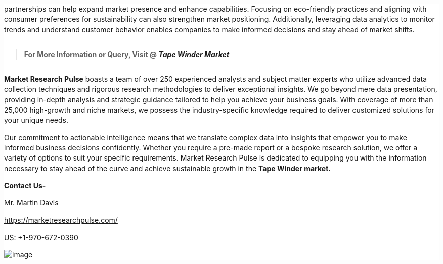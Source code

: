 partnerships can help expand market presence and enhance capabilities. Focusing on eco-friendly practices and aligning with consumer preferences for sustainability can also strengthen market positioning. Additionally, leveraging data analytics to monitor trends and understand customer behavior enables companies to make informed decisions and stay ahead of market shifts.</p><hr /><blockquote><p><strong>For More Information or Query, Visit @&nbsp;<em><a href="https://marketresearchpulse.com/report/9001/tape-winder-market?utm_source=Linkedin&utm_medium=0117">Tape Winder Market</a></em></strong></p></blockquote><hr /><p><strong>Market Research Pulse</strong> boasts a team of over 250 experienced analysts and subject matter experts who utilize advanced data collection techniques and rigorous research methodologies to deliver exceptional insights. We go beyond mere data presentation, providing in-depth analysis and strategic guidance tailored to help you achieve your business goals. With coverage of more than 25,000 high-growth and niche markets, we possess the industry-specific knowledge required to deliver customized solutions for your unique needs.</p><p>Our commitment to actionable intelligence means that we translate complex data into insights that empower you to make informed business decisions confidently. Whether you require a pre-made report or a bespoke research solution, we offer a variety of options to suit your specific requirements. Market Research Pulse is dedicated to equipping you with the information necessary to stay ahead of the curve and achieve sustainable growth in the <strong>Tape Winder market.</strong></p><p><strong>Contact Us-</strong></p><p>Mr. Martin Davis</p><p>https://marketresearchpulse.com/</p><p>US: +1-970-672-0390</p>
![image](https://github.com/user-attachments/assets/e0f4a00b-c13f-4772-a2aa-06bb17e83334)
